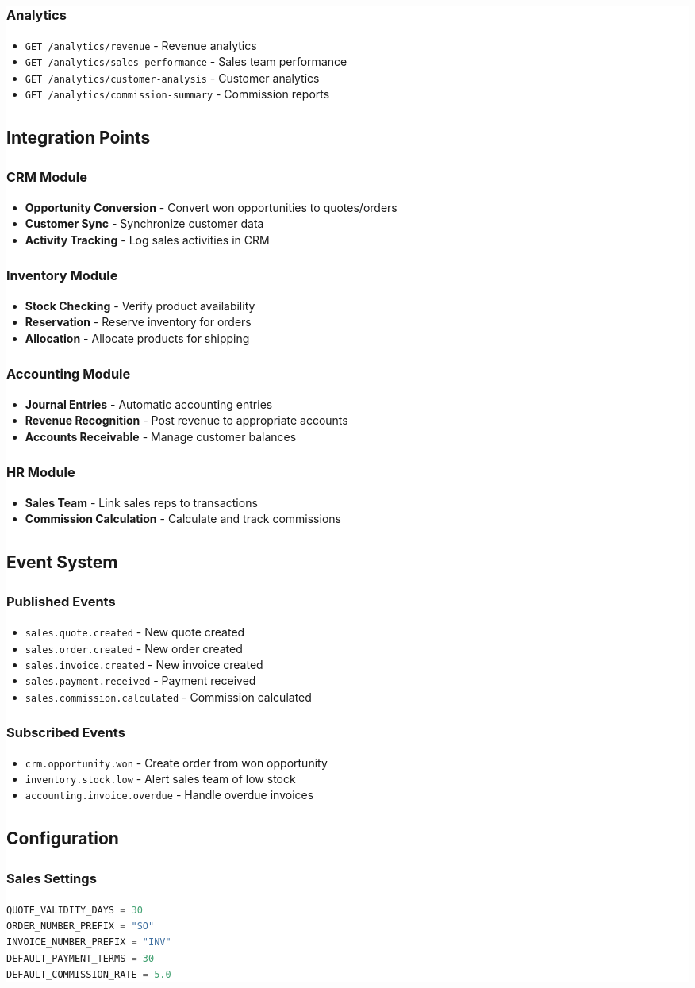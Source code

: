 ### Analytics
- `GET /analytics/revenue` - Revenue analytics
- `GET /analytics/sales-performance` - Sales team performance
- `GET /analytics/customer-analysis` - Customer analytics
- `GET /analytics/commission-summary` - Commission reports

## Integration Points

### CRM Module
- **Opportunity Conversion** - Convert won opportunities to quotes/orders
- **Customer Sync** - Synchronize customer data
- **Activity Tracking** - Log sales activities in CRM

### Inventory Module
- **Stock Checking** - Verify product availability
- **Reservation** - Reserve inventory for orders
- **Allocation** - Allocate products for shipping

### Accounting Module
- **Journal Entries** - Automatic accounting entries
- **Revenue Recognition** - Post revenue to appropriate accounts
- **Accounts Receivable** - Manage customer balances

### HR Module
- **Sales Team** - Link sales reps to transactions
- **Commission Calculation** - Calculate and track commissions

## Event System

### Published Events
- `sales.quote.created` - New quote created
- `sales.order.created` - New order created
- `sales.invoice.created` - New invoice created
- `sales.payment.received` - Payment received
- `sales.commission.calculated` - Commission calculated

### Subscribed Events
- `crm.opportunity.won` - Create order from won opportunity
- `inventory.stock.low` - Alert sales team of low stock
- `accounting.invoice.overdue` - Handle overdue invoices

## Configuration

### Sales Settings
```python
QUOTE_VALIDITY_DAYS = 30
ORDER_NUMBER_PREFIX = "SO"
INVOICE_NUMBER_PREFIX = "INV"
DEFAULT_PAYMENT_TERMS = 30
DEFAULT_COMMISSION_RATE = 5.0
```
